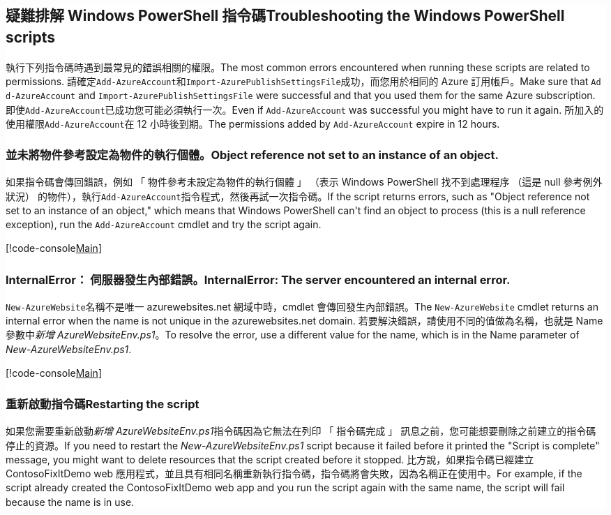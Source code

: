 <a id="troubleshooting"></a>
## <a name="troubleshooting-the-windows-powershell-scripts"></a><span data-ttu-id="254c8-327">疑難排解 Windows PowerShell 指令碼</span><span class="sxs-lookup"><span data-stu-id="254c8-327">Troubleshooting the Windows PowerShell scripts</span></span>

<span data-ttu-id="254c8-328">執行下列指令碼時遇到最常見的錯誤相關的權限。</span><span class="sxs-lookup"><span data-stu-id="254c8-328">The most common errors encountered when running these scripts are related to permissions.</span></span> <span data-ttu-id="254c8-329">請確定`Add-AzureAccount`和`Import-AzurePublishSettingsFile`成功，而您用於相同的 Azure 訂用帳戶。</span><span class="sxs-lookup"><span data-stu-id="254c8-329">Make sure that `Add-AzureAccount` and `Import-AzurePublishSettingsFile` were successful and that you used them for the same Azure subscription.</span></span> <span data-ttu-id="254c8-330">即使`Add-AzureAccount`已成功您可能必須執行一次。</span><span class="sxs-lookup"><span data-stu-id="254c8-330">Even if `Add-AzureAccount` was successful you might have to run it again.</span></span> <span data-ttu-id="254c8-331">所加入的使用權限`Add-AzureAccount`在 12 小時後到期。</span><span class="sxs-lookup"><span data-stu-id="254c8-331">The permissions added by `Add-AzureAccount` expire in 12 hours.</span></span>

### <a name="object-reference-not-set-to-an-instance-of-an-object"></a><span data-ttu-id="254c8-332">並未將物件參考設定為物件的執行個體。</span><span class="sxs-lookup"><span data-stu-id="254c8-332">Object reference not set to an instance of an object.</span></span>

<span data-ttu-id="254c8-333">如果指令碼會傳回錯誤，例如 「 物件參考未設定為物件的執行個體 」 （表示 Windows PowerShell 找不到處理程序 （這是 null 參考例外狀況） 的物件），執行`Add-AzureAccount`指令程式，然後再試一次指令碼。</span><span class="sxs-lookup"><span data-stu-id="254c8-333">If the script returns errors, such as "Object reference not set to an instance of an object," which means that Windows PowerShell can't find an object to process (this is a null reference exception), run the `Add-AzureAccount` cmdlet and try the script again.</span></span>

[!code-console[Main](the-fix-it-sample-application/samples/sample29.cmd)]

### <a name="internalerror-the-server-encountered-an-internal-error"></a><span data-ttu-id="254c8-334">InternalError： 伺服器發生內部錯誤。</span><span class="sxs-lookup"><span data-stu-id="254c8-334">InternalError: The server encountered an internal error.</span></span>

<span data-ttu-id="254c8-335">`New-AzureWebsite`名稱不是唯一 azurewebsites.net 網域中時，cmdlet 會傳回發生內部錯誤。</span><span class="sxs-lookup"><span data-stu-id="254c8-335">The `New-AzureWebsite` cmdlet returns an internal error when the name is not unique in the azurewebsites.net domain.</span></span> <span data-ttu-id="254c8-336">若要解決錯誤，請使用不同的值做為名稱，也就是 Name 參數中*新增 AzureWebsiteEnv.ps1*。</span><span class="sxs-lookup"><span data-stu-id="254c8-336">To resolve the error, use a different value for the name, which is in the Name parameter of *New-AzureWebsiteEnv.ps1*.</span></span>

[!code-console[Main](the-fix-it-sample-application/samples/sample30.cmd)]

### <a name="restarting-the-script"></a><span data-ttu-id="254c8-337">重新啟動指令碼</span><span class="sxs-lookup"><span data-stu-id="254c8-337">Restarting the script</span></span>

<span data-ttu-id="254c8-338">如果您需要重新啟動*新增 AzureWebsiteEnv.ps1*指令碼因為它無法在列印 「 指令碼完成 」 訊息之前，您可能想要刪除之前建立的指令碼停止的資源。</span><span class="sxs-lookup"><span data-stu-id="254c8-338">If you need to restart the *New-AzureWebsiteEnv.ps1* script because it failed before it printed the "Script is complete" message, you might want to delete resources that the script created before it stopped.</span></span> <span data-ttu-id="254c8-339">比方說，如果指令碼已經建立 ContosoFixItDemo web 應用程式，並且具有相同名稱重新執行指令碼，指令碼將會失敗，因為名稱正在使用中。</span><span class="sxs-lookup"><span data-stu-id="254c8-339">For example, if the script already created the ContosoFixItDemo web app and you run the script again with the same name, the script will fail because the name is in use.</span></span>
